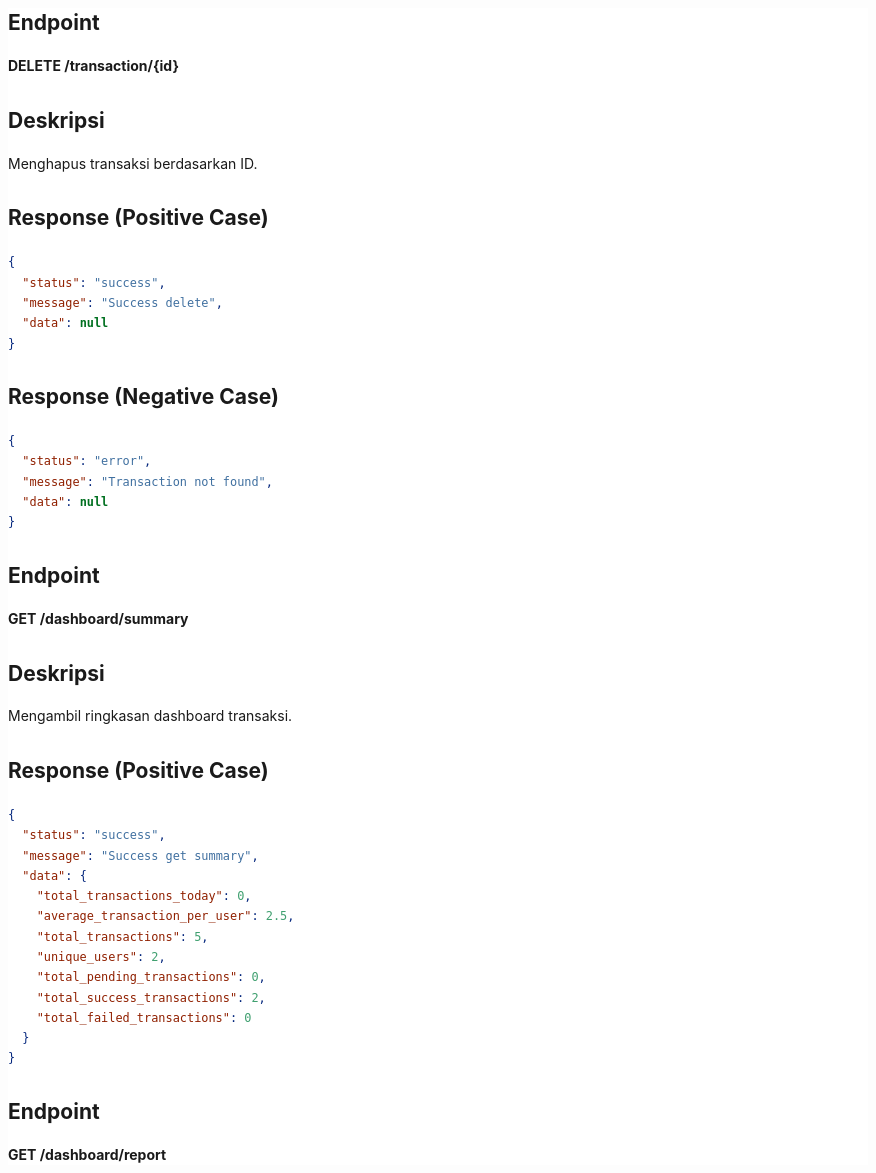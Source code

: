 ## Endpoint
**DELETE /transaction/{id}**

## Deskripsi
Menghapus transaksi berdasarkan ID.

## Response (Positive Case)
```json
{
  "status": "success",
  "message": "Success delete",
  "data": null
}
```

## Response (Negative Case)
```json
{
  "status": "error",
  "message": "Transaction not found",
  "data": null
}
```

## Endpoint
**GET /dashboard/summary**

## Deskripsi
Mengambil ringkasan dashboard transaksi.

## Response (Positive Case)
```json
{
  "status": "success",
  "message": "Success get summary",
  "data": {
    "total_transactions_today": 0,
    "average_transaction_per_user": 2.5,
    "total_transactions": 5,
    "unique_users": 2,
    "total_pending_transactions": 0,
    "total_success_transactions": 2,
    "total_failed_transactions": 0
  }
}
```

## Endpoint
**GET /dashboard/report**
